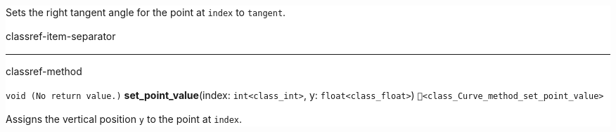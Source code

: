 Sets the right tangent angle for the point at `index` to `tangent`.

classref-item-separator

------------------------------------------------------------------------

classref-method

`void (No return value.)` **set\_point\_value**(index: `int<class_int>`,
y: `float<class_float>`) `🔗<class_Curve_method_set_point_value>`

Assigns the vertical position `y` to the point at `index`.
